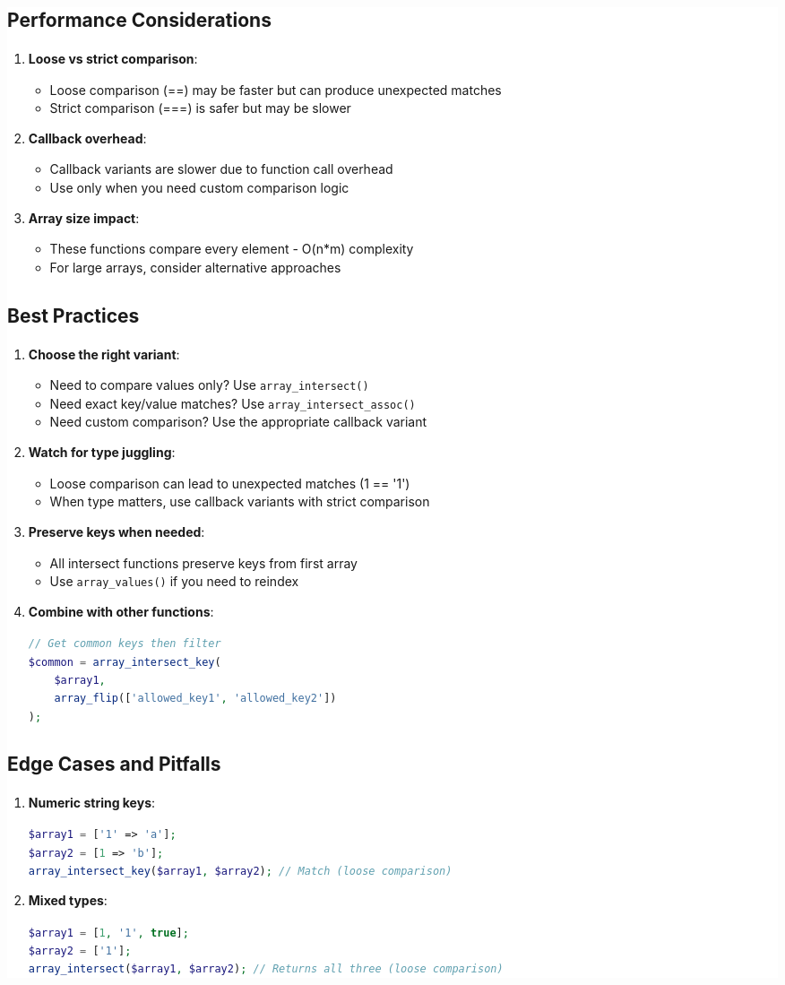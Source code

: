 ## Performance Considerations

1. **Loose vs strict comparison**:
   - Loose comparison (==) may be faster but can produce unexpected matches
   - Strict comparison (===) is safer but may be slower

2. **Callback overhead**:
   - Callback variants are slower due to function call overhead
   - Use only when you need custom comparison logic

3. **Array size impact**:
   - These functions compare every element - O(n*m) complexity
   - For large arrays, consider alternative approaches

## Best Practices

1. **Choose the right variant**:
   - Need to compare values only? Use `array_intersect()`
   - Need exact key/value matches? Use `array_intersect_assoc()`
   - Need custom comparison? Use the appropriate callback variant

2. **Watch for type juggling**:
   - Loose comparison can lead to unexpected matches (1 == '1')
   - When type matters, use callback variants with strict comparison

3. **Preserve keys when needed**:
   - All intersect functions preserve keys from first array
   - Use `array_values()` if you need to reindex

4. **Combine with other functions**:
   ```php
   // Get common keys then filter
   $common = array_intersect_key(
       $array1,
       array_flip(['allowed_key1', 'allowed_key2'])
   );
   ```

## Edge Cases and Pitfalls

1. **Numeric string keys**:
   ```php
   $array1 = ['1' => 'a'];
   $array2 = [1 => 'b'];
   array_intersect_key($array1, $array2); // Match (loose comparison)
   ```

2. **Mixed types**:
   ```php
   $array1 = [1, '1', true];
   $array2 = ['1'];
   array_intersect($array1, $array2); // Returns all three (loose comparison)
   ```
